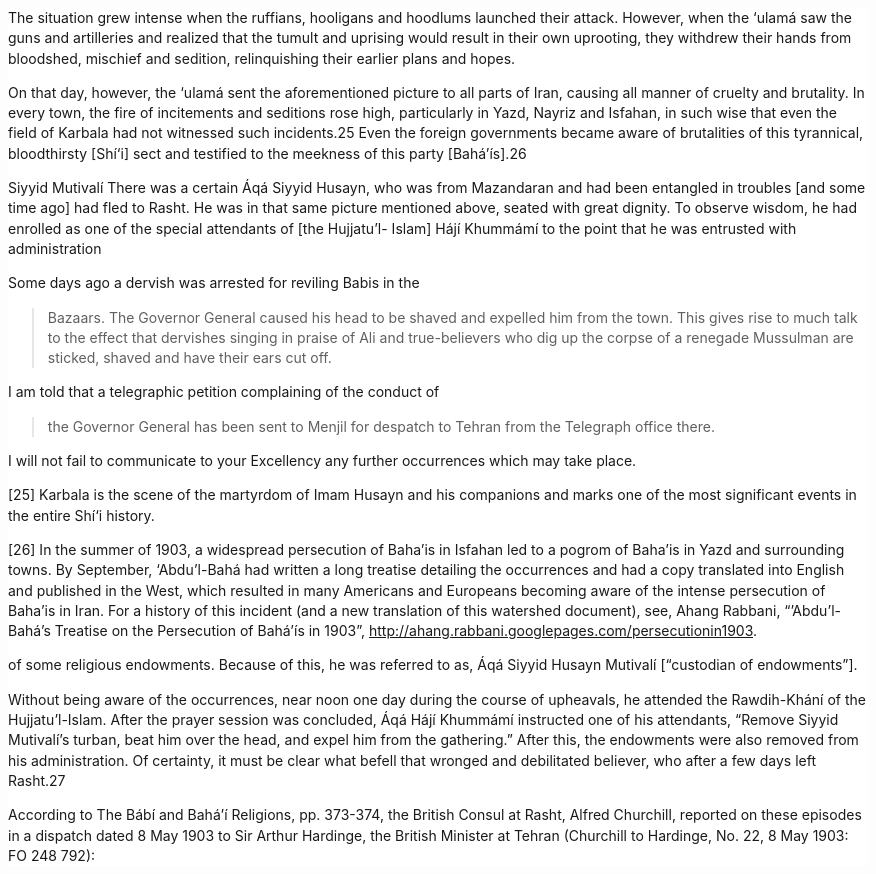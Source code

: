 The situation grew intense when the ruffians, hooligans and hoodlums
launched their attack. However, when the ‘ulamá saw the guns and artilleries
and realized that the tumult and uprising would result in their own uprooting,
they withdrew their hands from bloodshed, mischief and sedition, relinquishing
their earlier plans and hopes.

On that day, however, the ‘ulamá sent the aforementioned picture to all
parts of Iran, causing all manner of cruelty and brutality. In every town, the fire
of incitements and seditions rose high, particularly in Yazd, Nayriz and Isfahan,
in such wise that even the field of Karbala had not witnessed such incidents.25
Even the foreign governments became aware of brutalities of this tyrannical,
bloodthirsty [Shí‘i] sect and testified to the meekness of this party [Bahá’ís].26

Siyyid Mutivalí
There was a certain Áqá Siyyid Husayn, who was from Mazandaran and had
been entangled in troubles [and some time ago] had fled to Rasht. He was in
that same picture mentioned above, seated with great dignity. To observe
wisdom, he had enrolled as one of the special attendants of [the Hujjatu’l-
Islam] Hájí Khummámí to the point that he was entrusted with administration

Some days ago a dervish was arrested for reviling Babis in the
> Bazaars. The Governor General caused his head to be shaved and expelled
> him from the town. This gives rise to much talk to the effect that dervishes
> singing in praise of Ali and true-believers who dig up the corpse of a
renegade Mussulman are sticked, shaved and have their ears cut off.

I am told that a telegraphic petition complaining of the conduct of
> the Governor General has been sent to Menjil for despatch to Tehran from
the Telegraph office there.

I will not fail to communicate to your Excellency any further
occurrences which may take place.

\[25\] Karbala is the scene of the martyrdom of Imam Husayn and his companions and marks
one of the most significant events in the entire Shí‘i history.

\[26\] In the summer of 1903, a widespread persecution of Baha’is in Isfahan led to a pogrom of
Baha’is in Yazd and surrounding towns. By September, ‘Abdu’l-Bahá had written a long
treatise detailing the occurrences and had a copy translated into English and published in the
West, which resulted in many Americans and Europeans becoming aware of the intense
persecution of Baha’is in Iran. For a history of this incident (and a new translation of this
watershed document), see, Ahang Rabbani, “’Abdu’l-Bahá’s Treatise on the Persecution of
Bahá’ís in 1903”, http://ahang.rabbani.googlepages.com/persecutionin1903.

of some religious endowments. Because of this, he was referred to as, Áqá
Siyyid Husayn Mutivalí [“custodian of endowments”].

Without being aware of the occurrences, near noon one day during the
course of upheavals, he attended the Rawdih-Khání of the Hujjatu’l-Islam.
After the prayer session was concluded, Áqá Hájí Khummámí instructed one of
his attendants, “Remove Siyyid Mutivalí’s turban, beat him over the head, and
expel him from the gathering.” After this, the endowments were also removed
from his administration. Of certainty, it must be clear what befell that wronged
and debilitated believer, who after a few days left Rasht.27

According to The Bábí and Bahá’í Religions, pp. 373-374, the British Consul at Rasht,
Alfred Churchill, reported on these episodes in a dispatch dated 8 May 1903 to Sir Arthur
Hardinge, the British Minister at Tehran (Churchill to Hardinge, No. 22, 8 May 1903: FO
248 792):
